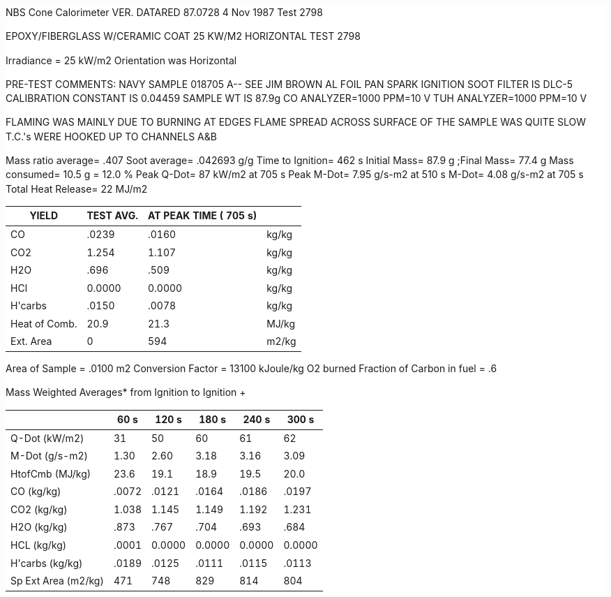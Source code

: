NBS Cone Calorimeter    VER. DATARED 87.0728    4 Nov 1987    Test 2798

EPOXY/FIBERGLASS W/CERAMIC COAT    25 KW/M2    HORIZONTAL    TEST 2798

Irradiance = 25 kW/m2    Orientation was Horizontal

PRE-TEST COMMENTS:
NAVY SAMPLE 018705 A-- SEE JIM BROWN
AL FOIL PAN    SPARK IGNITION    SOOT FILTER IS DLC-5
CALIBRATION CONSTANT IS 0.04459    SAMPLE WT IS 87.9g
CO ANALYZER=1000 PPM=10 V    TUH ANALYZER=1000 PPM=10 V

FLAMING WAS MAINLY DUE TO BURNING AT EDGES
FLAME SPREAD ACROSS SURFACE OF THE SAMPLE WAS QUITE SLOW
T.C.'s WERE HOOKED UP TO CHANNELS A&B

Mass ratio average= .407
Soot average= .042693 g/g    Time to Ignition= 462 s
Initial Mass= 87.9 g ;Final Mass= 77.4 g
Mass consumed= 10.5 g    = 12.0 %
Peak Q-Dot= 87 kW/m2    at 705 s
Peak M-Dot= 7.95 g/s-m2    at 510 s
M-Dot= 4.08 g/s-m2    at 705 s
Total Heat Release= 22 MJ/m2

| YIELD | TEST AVG. | AT PEAK TIME ( 705 s) | |
|-------|-----------|------------------------|---|
| CO | .0239 | .0160 | kg/kg |
| CO2 | 1.254 | 1.107 | kg/kg |
| H2O | .696 | .509 | kg/kg |
| HCl | 0.0000 | 0.0000 | kg/kg |
| H'carbs | .0150 | .0078 | kg/kg |
| Heat of Comb. | 20.9 | 21.3 | MJ/kg |
| Ext. Area | 0 | 594 | m2/kg |

Area of Sample = .0100 m2
Conversion Factor = 13100 kJoule/kg O2 burned
Fraction of Carbon in fuel = .6

Mass Weighted Averages* from Ignition to Ignition +

| | 60 s | 120 s | 180 s | 240 s | 300 s |
|------------------|-------|--------|--------|--------|--------|
| Q-Dot (kW/m2) | 31 | 50 | 60 | 61 | 62 |
| M-Dot (g/s-m2) | 1.30 | 2.60 | 3.18 | 3.16 | 3.09 |
| HtofCmb (MJ/kg) | 23.6 | 19.1 | 18.9 | 19.5 | 20.0 |
| CO (kg/kg) | .0072 | .0121 | .0164 | .0186 | .0197 |
| CO2 (kg/kg) | 1.038 | 1.145 | 1.149 | 1.192 | 1.231 |
| H2O (kg/kg) | .873 | .767 | .704 | .693 | .684 |
| HCL (kg/kg) | .0001 | 0.0000 | 0.0000 | 0.0000 | 0.0000 |
| H'carbs (kg/kg) | .0189 | .0125 | .0111 | .0115 | .0113 |
| Sp Ext Area (m2/kg) | 471 | 748 | 829 | 814 | 804 |
